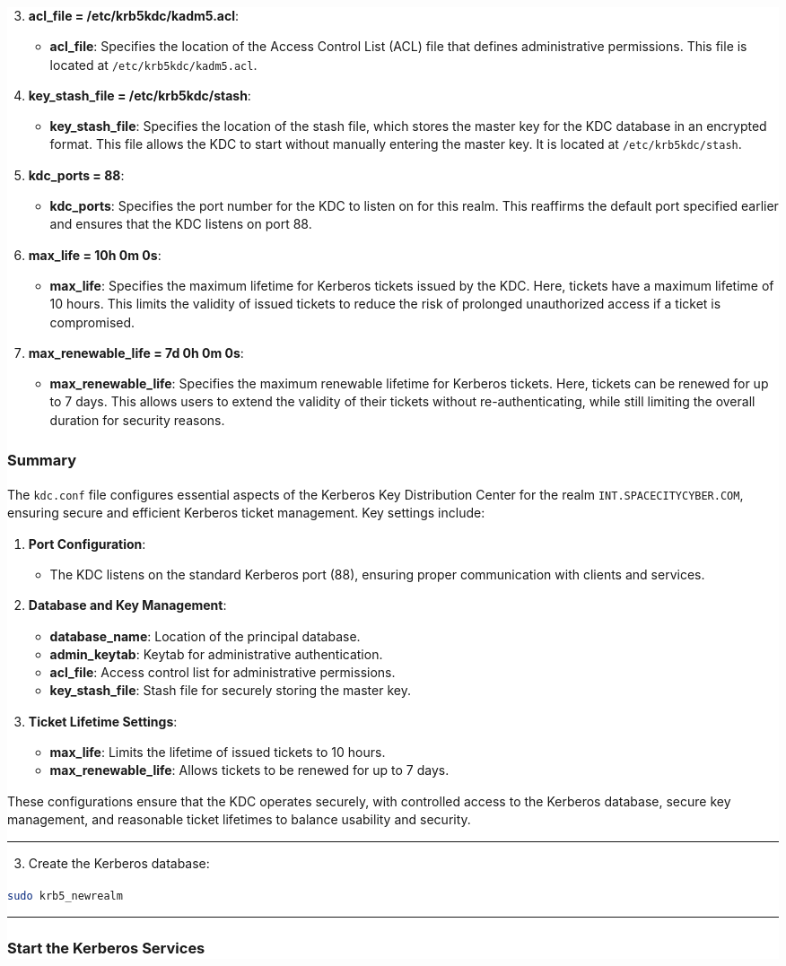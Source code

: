 3. **acl_file = /etc/krb5kdc/kadm5.acl**:
   - **acl_file**: Specifies the location of the Access Control List (ACL) file that defines administrative permissions. This file is located at `/etc/krb5kdc/kadm5.acl`.

4. **key_stash_file = /etc/krb5kdc/stash**:
   - **key_stash_file**: Specifies the location of the stash file, which stores the master key for the KDC database in an encrypted format. This file allows the KDC to start without manually entering the master key. It is located at `/etc/krb5kdc/stash`.

5. **kdc_ports = 88**:
   - **kdc_ports**: Specifies the port number for the KDC to listen on for this realm. This reaffirms the default port specified earlier and ensures that the KDC listens on port 88.

6. **max_life = 10h 0m 0s**:
   - **max_life**: Specifies the maximum lifetime for Kerberos tickets issued by the KDC. Here, tickets have a maximum lifetime of 10 hours. This limits the validity of issued tickets to reduce the risk of prolonged unauthorized access if a ticket is compromised.

7. **max_renewable_life = 7d 0h 0m 0s**:
   - **max_renewable_life**: Specifies the maximum renewable lifetime for Kerberos tickets. Here, tickets can be renewed for up to 7 days. This allows users to extend the validity of their tickets without re-authenticating, while still limiting the overall duration for security reasons.

### Summary

The `kdc.conf` file configures essential aspects of the Kerberos Key Distribution Center for the realm `INT.SPACECITYCYBER.COM`, ensuring secure and efficient Kerberos ticket management. Key settings include:

1. **Port Configuration**:
   - The KDC listens on the standard Kerberos port (88), ensuring proper communication with clients and services.

2. **Database and Key Management**:
   - **database_name**: Location of the principal database.
   - **admin_keytab**: Keytab for administrative authentication.
   - **acl_file**: Access control list for administrative permissions.
   - **key_stash_file**: Stash file for securely storing the master key.

3. **Ticket Lifetime Settings**:
   - **max_life**: Limits the lifetime of issued tickets to 10 hours.
   - **max_renewable_life**: Allows tickets to be renewed for up to 7 days.

These configurations ensure that the KDC operates securely, with controlled access to the Kerberos database, secure key management, and reasonable ticket lifetimes to balance usability and security.

---

3. Create the Kerberos database:

```bash
sudo krb5_newrealm
```

---
### Start the Kerberos Services
